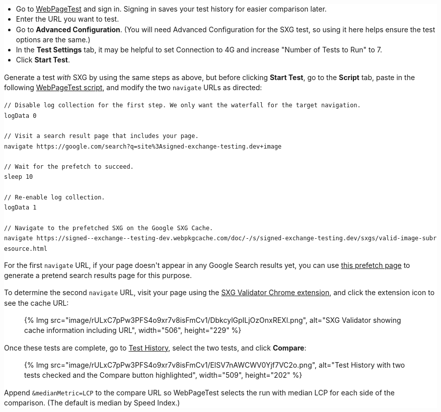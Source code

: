 - Go to [WebPageTest](https://www.webpagetest.org/) and sign in. Signing in saves your test history for easier comparison later.
- Enter the URL you want to test.
- Go to **Advanced Configuration**. (You will need Advanced Configuration for the SXG test, so using it here helps ensure the test options are the same.)
- In the **Test Settings** tab, it may be helpful to set Connection to 4G and increase "Number of Tests to Run" to 7.
- Click **Start Test**.

Generate a test *with* SXG by using the same steps as above, but before clicking **Start Test**, go to the **Script** tab, paste in the following [WebPageTest script](https://docs.webpagetest.org/scripting/), and modify the two `navigate` URLs as directed:

```clike
// Disable log collection for the first step. We only want the waterfall for the target navigation.
logData 0

// Visit a search result page that includes your page.
navigate https://google.com/search?q=site%3Asigned-exchange-testing.dev+image

// Wait for the prefetch to succeed.
sleep 10

// Re-enable log collection.
logData 1

// Navigate to the prefetched SXG on the Google SXG Cache.
navigate https://signed--exchange--testing-dev.webpkgcache.com/doc/-/s/signed-exchange-testing.dev/sxgs/valid-image-subresource.html
```

For the first `navigate` URL, if your page doesn't appear in any Google Search results yet, you can use [this prefetch page](https://signed-exchange-testing.dev/prefetch/) to generate a pretend search results page for this purpose.

To determine the second `navigate` URL, visit your page using the [SXG Validator Chrome extension](https://chrome.google.com/webstore/detail/sxg-validator/hiijcdgcphjeljafieaejfhodfbpmgoe), and click the extension icon to see the cache URL:

<figure>
  {% Img src="image/rULxC7pPw3PFS4o9xr7v8isFmCv1/DbkcylGpILjOzOnxREXl.png", alt="SXG Validator showing cache information including URL", width="506", height="229" %}
</figure>


Once these tests are complete, go to [Test History](https://app.webpagetest.org/ui/wpt/testhistory), select the two tests, and click **Compare**:

<figure>
  {% Img src="image/rULxC7pPw3PFS4o9xr7v8isFmCv1/ElSV7nAWCWV0Yjf7VC2o.png", alt="Test History with two tests checked and the Compare button highlighted", width="509", height="202" %}
</figure>

Append `&medianMetric=LCP` to the compare URL so WebPageTest selects the run with median LCP for each side of the comparison. (The default is median by Speed Index.)
